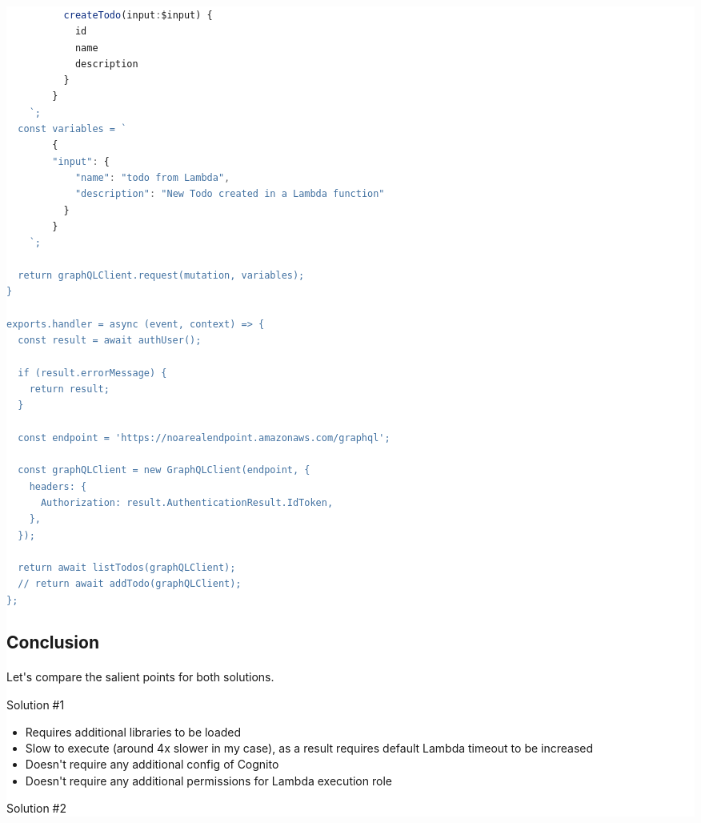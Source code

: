 ```js
          createTodo(input:$input) {
            id
            name
            description
          }
        }
    `;
  const variables = `
        {
        "input": {
            "name": "todo from Lambda",
            "description": "New Todo created in a Lambda function"
          }
        }
    `;

  return graphQLClient.request(mutation, variables);
}

exports.handler = async (event, context) => {
  const result = await authUser();

  if (result.errorMessage) {
    return result;
  }

  const endpoint = 'https://noarealendpoint.amazonaws.com/graphql';

  const graphQLClient = new GraphQLClient(endpoint, {
    headers: {
      Authorization: result.AuthenticationResult.IdToken,
    },
  });

  return await listTodos(graphQLClient);
  // return await addTodo(graphQLClient);
};
```

## Conclusion

Let's compare the salient points for both solutions.

Solution #1

- Requires additional libraries to be loaded
- Slow to execute (around 4x slower in my case), as a result requires default Lambda timeout to be increased
- Doesn't require any additional config of Cognito
- Doesn't require any additional permissions for Lambda execution role

Solution #2
